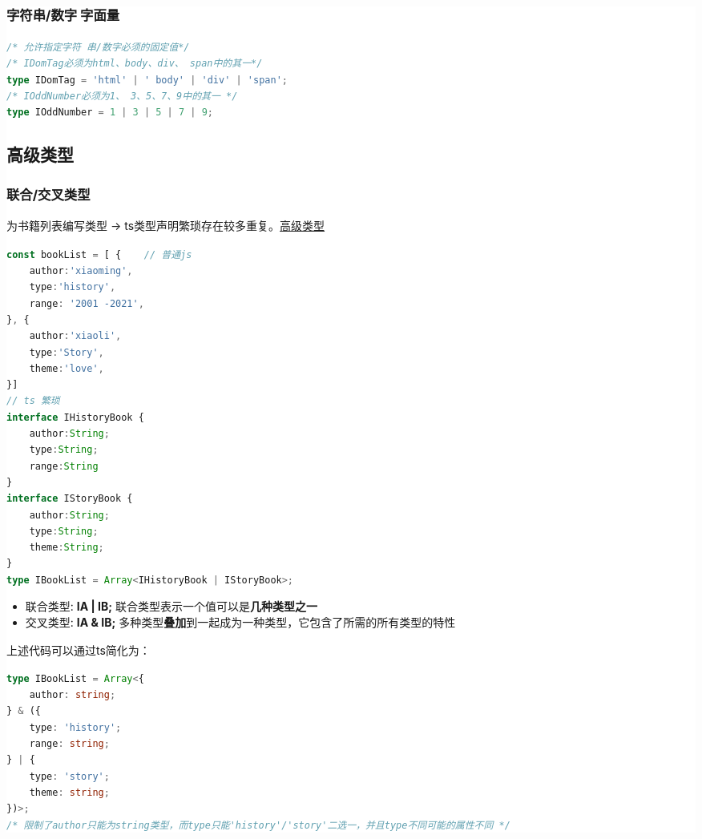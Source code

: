 ### 字符串/数字 字面量

```typescript
/* 允许指定字符 串/数字必须的固定值*/
/* IDomTag必须为html、body、div、 span中的其一*/
type IDomTag = 'html' | ' body' | 'div' | 'span';
/* IOddNumber必须为1、 3、5、7、9中的其一 */
type IOddNumber = 1 | 3 | 5 | 7 | 9;
```

## 高级类型

### 联合/交叉类型

为书籍列表编写类型 -> ts类型声明繁琐存在较多重复。[高级类型](https://www.tslang.cn/docs/handbook/advanced-types.html)

```typescript
const bookList = [ {	// 普通js
	author:'xiaoming',
    type:'history',
    range: '2001 -2021',
}, {
    author:'xiaoli',
    type:'Story',
    theme:'love',
}] 
// ts 繁琐
interface IHistoryBook {
    author:String;
    type:String;
    range:String
}
interface IStoryBook { 
    author:String;
    type:String;
    theme:String;
}
type IBookList = Array<IHistoryBook | IStoryBook>;
```

* 联合类型: **IA | IB;** 联合类型表示一个值可以是**几种类型之一**
* 交叉类型: **IA & IB;** 多种类型**叠加**到一起成为一种类型，它包含了所需的所有类型的特性

上述代码可以通过ts简化为：

```typescript
type IBookList = Array<{
	author: string;
} & ({
	type: 'history';
	range: string;
} | {
	type: 'story';
	theme: string;
})>; 
/* 限制了author只能为string类型，而type只能'history'/'story'二选一，并且type不同可能的属性不同 */
```
